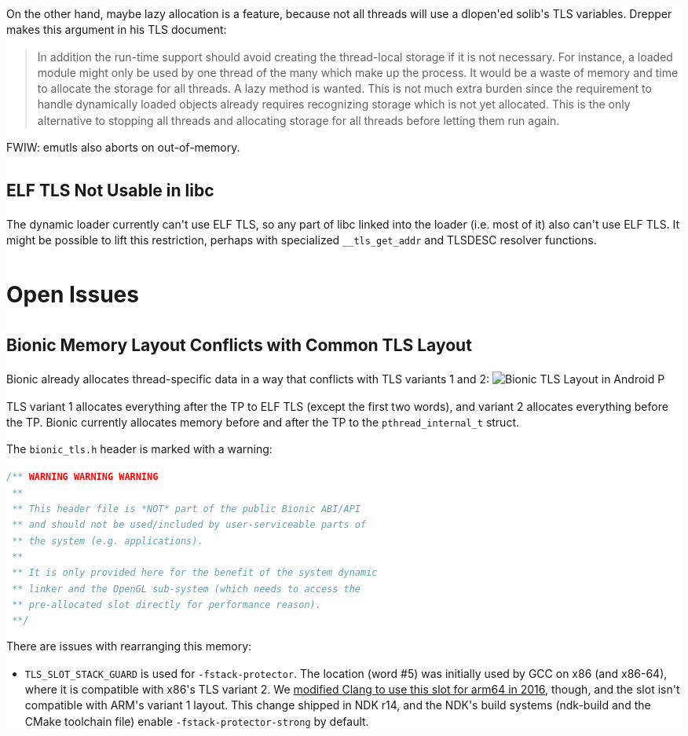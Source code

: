On the other hand, maybe lazy allocation is a feature, because not all threads will use a dlopen'ed
solib's TLS variables. Drepper makes this argument in his TLS document:

> In addition the run-time support should avoid creating the thread-local storage if it is not
> necessary. For instance, a loaded module might only be used by one thread of the many which make
> up the process. It would be a waste of memory and time to allocate the storage for all threads. A
> lazy method is wanted. This is not much extra burden since the requirement to handle dynamically
> loaded objects already requires recognizing storage which is not yet allocated. This is the only
> alternative to stopping all threads and allocating storage for all threads before letting them run
> again.

FWIW: emutls also aborts on out-of-memory.

## ELF TLS Not Usable in libc

The dynamic loader currently can't use ELF TLS, so any part of libc linked into the loader (i.e.
most of it) also can't use ELF TLS. It might be possible to lift this restriction, perhaps with
specialized `__tls_get_addr` and TLSDESC resolver functions.

# Open Issues

## Bionic Memory Layout Conflicts with Common TLS Layout

Bionic already allocates thread-specific data in a way that conflicts with TLS variants 1 and 2:
![Bionic TLS Layout in Android P](img/bionic-tls-layout-in-p.png)

TLS variant 1 allocates everything after the TP to ELF TLS (except the first two words), and variant
2 allocates everything before the TP. Bionic currently allocates memory before and after the TP to
the `pthread_internal_t` struct.

The `bionic_tls.h` header is marked with a warning:

```cpp
/** WARNING WARNING WARNING
 **
 ** This header file is *NOT* part of the public Bionic ABI/API
 ** and should not be used/included by user-serviceable parts of
 ** the system (e.g. applications).
 **
 ** It is only provided here for the benefit of the system dynamic
 ** linker and the OpenGL sub-system (which needs to access the
 ** pre-allocated slot directly for performance reason).
 **/
```

There are issues with rearranging this memory:

 * `TLS_SLOT_STACK_GUARD` is used for `-fstack-protector`. The location (word #5) was initially used
   by GCC on x86 (and x86-64), where it is compatible with x86's TLS variant 2. We [modified Clang
   to use this slot for arm64 in 2016][D18632], though, and the slot isn't compatible with ARM's
   variant 1 layout. This change shipped in NDK r14, and the NDK's build systems (ndk-build and the
   CMake toolchain file) enable `-fstack-protector-strong` by default.


[`__get_tls()`]: https://android.googlesource.com/platform/bionic/+/7245c082658182c15d2a423fe770388fec707cbc/libc/private/__get_tls.h
[glibc-static-tls-error]: https://www.google.com/search?q=%22dlopen:+cannot+load+any+more+object+with+static+TLS%22
[gdb_proc_service.h]: https://android.googlesource.com/toolchain/gdb/+/a7e49fd02c21a496095c828841f209eef8ae2985/gdb-8.0.1/gdb/gdb_proc_service.h#41
[libthread_db.c]: https://android.googlesource.com/platform/ndk/+/e1f0ad12fc317c0ca3183529cc9625d3f084d981/sources/android/libthread_db/libthread_db.c#115
[rL192922]: https://reviews.llvm.org/rL192922
[D1944]: https://reviews.llvm.org/D1944
[D5073]: https://reviews.llvm.org/D5073
[D10661]: https://reviews.llvm.org/D10661
[r240543]: https://github.com/llvm-mirror/lldb/commit/79246050b0f8d6b54acb5366f153d07f235d2780#diff-52dee3d148892cccfcdab28bc2165548L962
[should reject a TLS relocation]: https://android.googlesource.com/platform/bionic/+/android-8.1.0_r48/linker/linker.cpp#2852
[R_AARCH64_TLS_DTPREL32]: https://android-review.googlesource.com/c/platform/bionic/+/723696
[quietly ignored]: https://android.googlesource.com/platform/bionic/+/android-8.1.0_r48/linker/linker.cpp#2784
[added compatibility checks]: https://android-review.googlesource.com/c/platform/bionic/+/648760
[ELF TLS prototype]: https://android-review.googlesource.com/q/topic:%22elf-tls-prototype%22+(status:open%20OR%20status:merged)
[TlsModules]: https://android-review.googlesource.com/c/platform/bionic/+/723698/1/libc/bionic/elf_tls.h#53
[tls_modules-linker]: https://android-review.googlesource.com/c/platform/bionic/+/723698/1/linker/linker_tls.cpp#45
[tls_modules-libc]: https://android-review.googlesource.com/c/platform/bionic/+/723698/1/libc/bionic/elf_tls.cpp#49
[special function pointer]: https://android-review.googlesource.com/c/platform/bionic/+/723698/1/libc/private/bionic_globals.h#52
[D18632]: https://reviews.llvm.org/D18632
[bionic-lockfree-keys]: https://android-review.googlesource.com/c/platform/bionic/+/134202
[golang-post]: https://groups.google.com/forum/#!msg/golang-nuts/EhndTzcPJxQ/i-w7kAMfBQAJ
[go-hacking]: https://github.com/golang/go/blob/master/src/runtime/HACKING.md
[go-darwin-x86]: https://github.com/golang/go/issues/23617
[go-darwin-arm32]: https://github.com/golang/go/blob/15c106d99305411b587ec0d9e80c882e538c9d47/src/runtime/cgo/gcc_darwin_arm.c
[go-darwin-arm64]: https://github.com/golang/go/blob/15c106d99305411b587ec0d9e80c882e538c9d47/src/runtime/cgo/gcc_darwin_arm64.c
[aosp/107467]: https://android-review.googlesource.com/c/platform/bionic/+/107467
[D44355]: https://reviews.llvm.org/D44355
[BFD]: https://sourceware.org/bugzilla/show_bug.cgi?id=22970
[Gold]: https://sourceware.org/bugzilla/show_bug.cgi?id=22969
[LLD]: https://bugs.llvm.org/show_bug.cgi?id=36727
[go-tlsg-zero]: https://go.googlesource.com/go/+/5bc1fd42f6d185b8ff0201db09fb82886978908b/src/runtime/asm_arm64.s#980
[drepper]: https://www.akkadia.org/drepper/tls.pdf
[tlsdesc-x86]: https://www.fsfla.org/~lxoliva/writeups/TLS/RFC-TLSDESC-x86.txt
[psabi-x86]: https://github.com/hjl-tools/x86-psABI/wiki/X86-psABI
[tlsdesc-arm]: https://www.fsfla.org/~lxoliva/writeups/TLS/RFC-TLSDESC-ARM.txt
[arm-addenda]: http://infocenter.arm.com/help/topic/com.arm.doc.ihi0045e/IHI0045E_ABI_addenda.pdf
[arm-rtabi]: http://infocenter.arm.com/help/topic/com.arm.doc.ihi0043d/IHI0043D_rtabi.pdf
[arm-elf]: http://infocenter.arm.com/help/topic/com.arm.doc.ihi0044f/IHI0044F_aaelf.pdf
[llvm22408]: https://bugs.llvm.org/show_bug.cgi?id=22408#c10
[arm64-elf]: http://infocenter.arm.com/help/topic/com.arm.doc.ihi0056b/IHI0056B_aaelf64.pdf